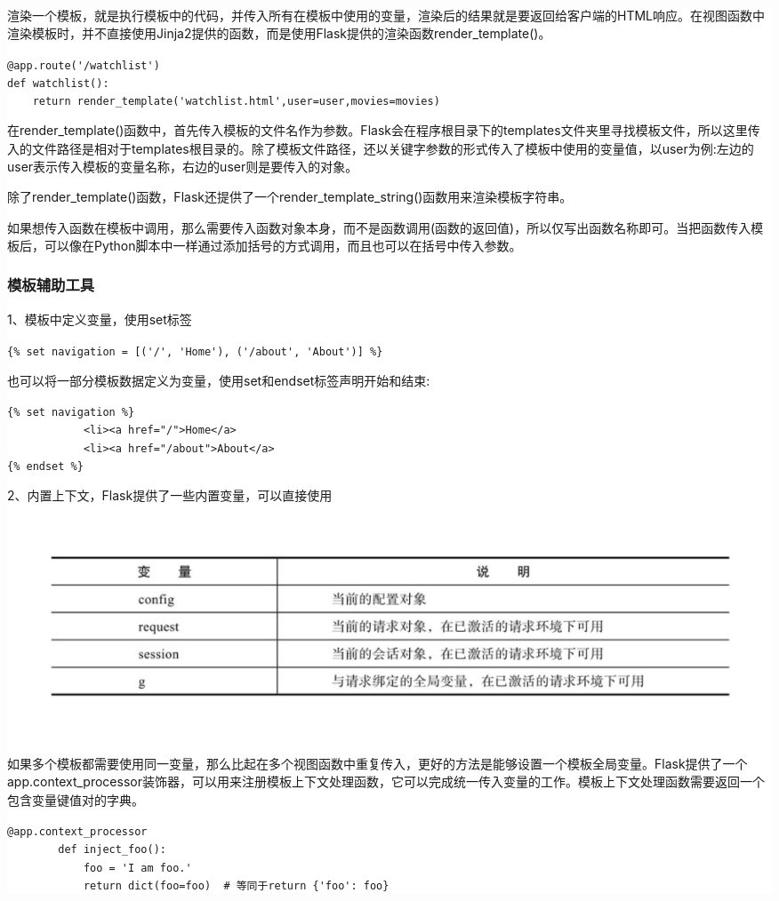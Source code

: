 渲染一个模板，就是执行模板中的代码，并传入所有在模板中使用的变量，渲染后的结果就是要返回给客户端的HTML响应。在视图函数中渲染模板时，并不直接使用Jinja2提供的函数，而是使用Flask提供的渲染函数render_template()。

```
@app.route('/watchlist')
def watchlist():
    return render_template('watchlist.html',user=user,movies=movies)
```

在render_template()函数中，首先传入模板的文件名作为参数。Flask会在程序根目录下的templates文件夹里寻找模板文件，所以这里传入的文件路径是相对于templates根目录的。除了模板文件路径，还以关键字参数的形式传入了模板中使用的变量值，以user为例:左边的user表示传入模板的变量名称，右边的user则是要传入的对象。

除了render_template()函数，Flask还提供了一个render_template_string()函数用来渲染模板字符串。

如果想传入函数在模板中调用，那么需要传入函数对象本身，而不是函数调用(函数的返回值)，所以仅写出函数名称即可。当把函数传入模板后，可以像在Python脚本中一样通过添加括号的方式调用，而且也可以在括号中传入参数。

### 模板辅助工具

1、模板中定义变量，使用set标签

```
{% set navigation = [('/', 'Home'), ('/about', 'About')] %}
```

也可以将一部分模板数据定义为变量，使用set和endset标签声明开始和结束:

```
{% set navigation %}
            <li><a href="/">Home</a>
            <li><a href="/about">About</a>
{% endset %}
```

2、内置上下文，Flask提供了一些内置变量，可以直接使用

![image-20210128105925871](flask入门.assets/image-20210128105925871.png)

如果多个模板都需要使用同一变量，那么比起在多个视图函数中重复传入，更好的方法是能够设置一个模板全局变量。Flask提供了一个app.context_processor装饰器，可以用来注册模板上下文处理函数，它可以完成统一传入变量的工作。模板上下文处理函数需要返回一个包含变量键值对的字典。

```
@app.context_processor
        def inject_foo():
            foo = 'I am foo.'
            return dict(foo=foo)  # 等同于return {'foo': foo}
```
